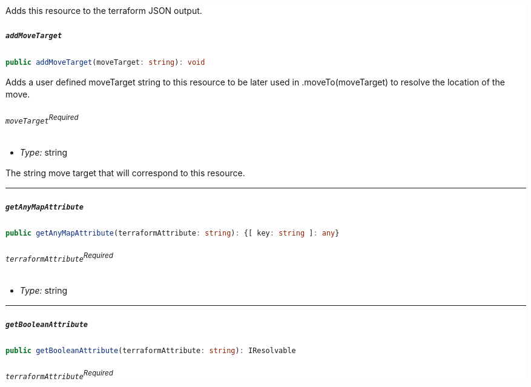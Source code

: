 Adds this resource to the terraform JSON output.

##### `addMoveTarget` <a name="addMoveTarget" id="@cdktf/provider-azurerm.paloAltoNextGenerationFirewallVirtualNetworkPanorama.PaloAltoNextGenerationFirewallVirtualNetworkPanorama.addMoveTarget"></a>

```typescript
public addMoveTarget(moveTarget: string): void
```

Adds a user defined moveTarget string to this resource to be later used in .moveTo(moveTarget) to resolve the location of the move.

###### `moveTarget`<sup>Required</sup> <a name="moveTarget" id="@cdktf/provider-azurerm.paloAltoNextGenerationFirewallVirtualNetworkPanorama.PaloAltoNextGenerationFirewallVirtualNetworkPanorama.addMoveTarget.parameter.moveTarget"></a>

- *Type:* string

The string move target that will correspond to this resource.

---

##### `getAnyMapAttribute` <a name="getAnyMapAttribute" id="@cdktf/provider-azurerm.paloAltoNextGenerationFirewallVirtualNetworkPanorama.PaloAltoNextGenerationFirewallVirtualNetworkPanorama.getAnyMapAttribute"></a>

```typescript
public getAnyMapAttribute(terraformAttribute: string): {[ key: string ]: any}
```

###### `terraformAttribute`<sup>Required</sup> <a name="terraformAttribute" id="@cdktf/provider-azurerm.paloAltoNextGenerationFirewallVirtualNetworkPanorama.PaloAltoNextGenerationFirewallVirtualNetworkPanorama.getAnyMapAttribute.parameter.terraformAttribute"></a>

- *Type:* string

---

##### `getBooleanAttribute` <a name="getBooleanAttribute" id="@cdktf/provider-azurerm.paloAltoNextGenerationFirewallVirtualNetworkPanorama.PaloAltoNextGenerationFirewallVirtualNetworkPanorama.getBooleanAttribute"></a>

```typescript
public getBooleanAttribute(terraformAttribute: string): IResolvable
```

###### `terraformAttribute`<sup>Required</sup> <a name="terraformAttribute" id="@cdktf/provider-azurerm.paloAltoNextGenerationFirewallVirtualNetworkPanorama.PaloAltoNextGenerationFirewallVirtualNetworkPanorama.getBooleanAttribute.parameter.terraformAttribute"></a>
